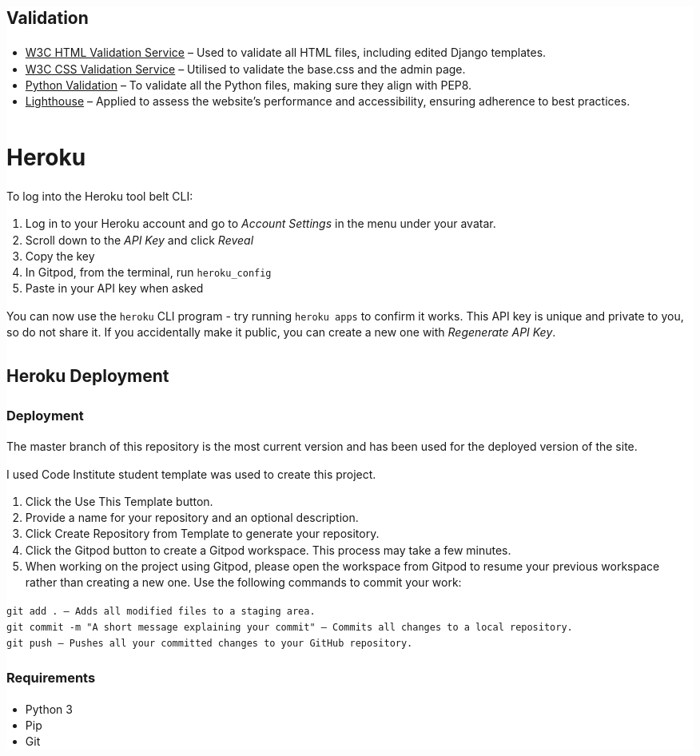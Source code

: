 ## Validation
* [W3C HTML Validation Service](https://validator.w3.org/ "W3C HTML") – Used to validate all HTML files, including edited Django templates.
* [W3C CSS Validation Service](https://jigsaw.w3.org/css-validator/ "W3C CSS") – Utilised to validate the base.css and the admin page.
* [Python Validation](https://pep8ci.herokuapp.com/ "Python Syntax Checker PEP8") – To validate all the Python files, making sure they align with PEP8.
* [Lighthouse](https://chrome.google.com/webstore/detail/lighthouse/blipmdconlkpinefehnmjammfjpmpbjk?hl=en "Lighthouse") – Applied to assess the website’s performance and accessibility, ensuring adherence to best practices.

# Heroku

To log into the Heroku tool belt CLI:

1. Log in to your Heroku account and go to *Account Settings* in the menu under your avatar.
2. Scroll down to the *API Key* and click *Reveal*
3. Copy the key
4. In Gitpod, from the terminal, run `heroku_config`
5. Paste in your API key when asked

You can now use the `heroku` CLI program - try running `heroku apps` to confirm it works. This API key is unique and private to you, so do not share it. If you accidentally make it public, you can create a new one with _Regenerate API Key_.

## Heroku Deployment

### Deployment
The master branch of this repository is the most current version and has been used for the deployed version of the site.

I used Code Institute student template was used to create this project.


1. Click the Use This Template button.
2. Provide a name for your repository and an optional description.
3. Click Create Repository from Template to generate your repository.
4. Click the Gitpod button to create a Gitpod workspace. This process may take a few minutes.
5. When working on the project using Gitpod, please open the workspace from Gitpod to resume your previous workspace rather than creating a new one.
Use the following commands to commit your work:
```
git add . – Adds all modified files to a staging area.
git commit -m "A short message explaining your commit" – Commits all changes to a local repository.
git push – Pushes all your committed changes to your GitHub repository.
```
### Requirements 
* Python 3
* Pip
* Git

